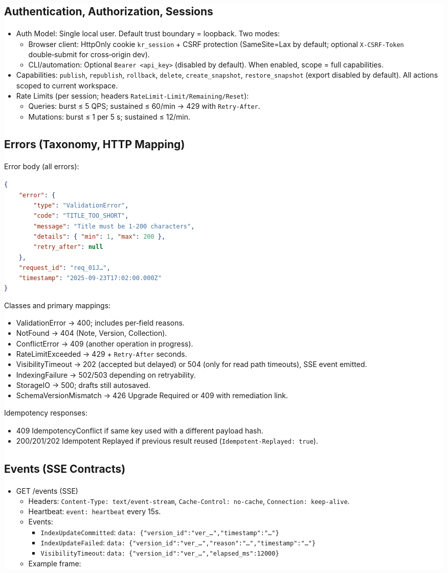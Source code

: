## Authentication, Authorization, Sessions

- Auth Model: Single local user. Default trust boundary = loopback. Two modes:
    - Browser client: HttpOnly cookie `kr_session` + CSRF protection (SameSite=Lax by default; optional `X-CSRF-Token` double‑submit for cross‑origin dev).
    - CLI/automation: Optional `Bearer <api_key>` (disabled by default). When enabled, scope = full capabilities.
- Capabilities: `publish`, `republish`, `rollback`, `delete`, `create_snapshot`, `restore_snapshot` (export disabled by default). All actions scoped to current workspace.
- Rate Limits (per session; headers `RateLimit-Limit/Remaining/Reset`):
    - Queries: burst ≤ 5 QPS; sustained ≤ 60/min → 429 with `Retry-After`.
    - Mutations: burst ≤ 1 per 5 s; sustained ≤ 12/min.

## Errors (Taxonomy, HTTP Mapping)

Error body (all errors):

```json
{
    "error": {
        "type": "ValidationError",
        "code": "TITLE_TOO_SHORT",
        "message": "Title must be 1-200 characters",
        "details": { "min": 1, "max": 200 },
        "retry_after": null
    },
    "request_id": "req_01J…",
    "timestamp": "2025-09-23T17:02:00.000Z"
}
```

Classes and primary mappings:

- ValidationError → 400; includes per‑field reasons.
- NotFound → 404 (Note, Version, Collection).
- ConflictError → 409 (another operation in progress).
- RateLimitExceeded → 429 + `Retry-After` seconds.
- VisibilityTimeout → 202 (accepted but delayed) or 504 (only for read path timeouts), SSE event emitted.
- IndexingFailure → 502/503 depending on retryability.
- StorageIO → 500; drafts still autosaved.
- SchemaVersionMismatch → 426 Upgrade Required or 409 with remediation link.

Idempotency responses:

- 409 IdempotencyConflict if same key used with a different payload hash.
- 200/201/202 Idempotent Replayed if previous result reused (`Idempotent-Replayed: true`).

## Events (SSE Contracts)

- GET /events (SSE)
    - Headers: `Content-Type: text/event-stream`, `Cache-Control: no-cache`, `Connection: keep-alive`.
    - Heartbeat: `event: heartbeat` every 15s.
    - Events:
        - `IndexUpdateCommitted`: `data: {"version_id":"ver_…","timestamp":"…"}`
        - `IndexUpdateFailed`: `data: {"version_id":"ver_…","reason":"…","timestamp":"…"}`
        - `VisibilityTimeout`: `data: {"version_id":"ver_…","elapsed_ms":12000}`
    - Example frame:
